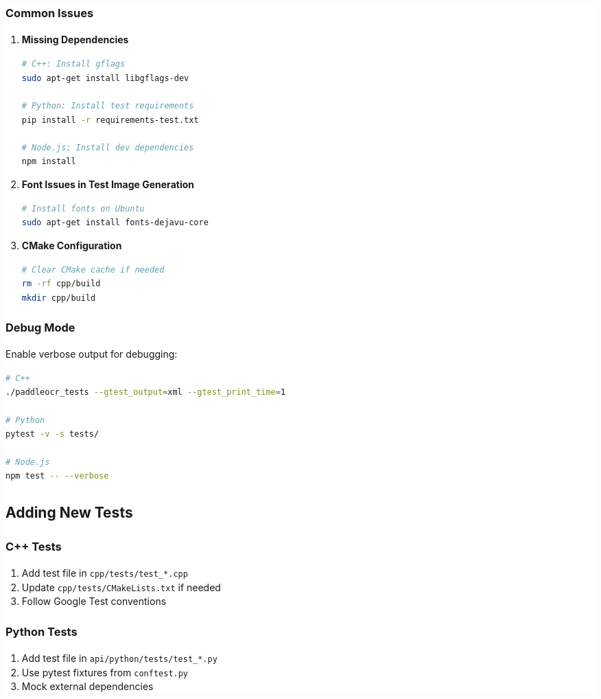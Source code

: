 ### Common Issues

1. **Missing Dependencies**
   ```bash
   # C++: Install gflags
   sudo apt-get install libgflags-dev

   # Python: Install test requirements
   pip install -r requirements-test.txt

   # Node.js: Install dev dependencies
   npm install
   ```

2. **Font Issues in Test Image Generation**
   ```bash
   # Install fonts on Ubuntu
   sudo apt-get install fonts-dejavu-core
   ```

3. **CMake Configuration**
   ```bash
   # Clear CMake cache if needed
   rm -rf cpp/build
   mkdir cpp/build
   ```

### Debug Mode

Enable verbose output for debugging:

```bash
# C++
./paddleocr_tests --gtest_output=xml --gtest_print_time=1

# Python
pytest -v -s tests/

# Node.js
npm test -- --verbose
```

## Adding New Tests

### C++ Tests

1. Add test file in `cpp/tests/test_*.cpp`
2. Update `cpp/tests/CMakeLists.txt` if needed
3. Follow Google Test conventions

### Python Tests

1. Add test file in `api/python/tests/test_*.py`
2. Use pytest fixtures from `conftest.py`
3. Mock external dependencies
